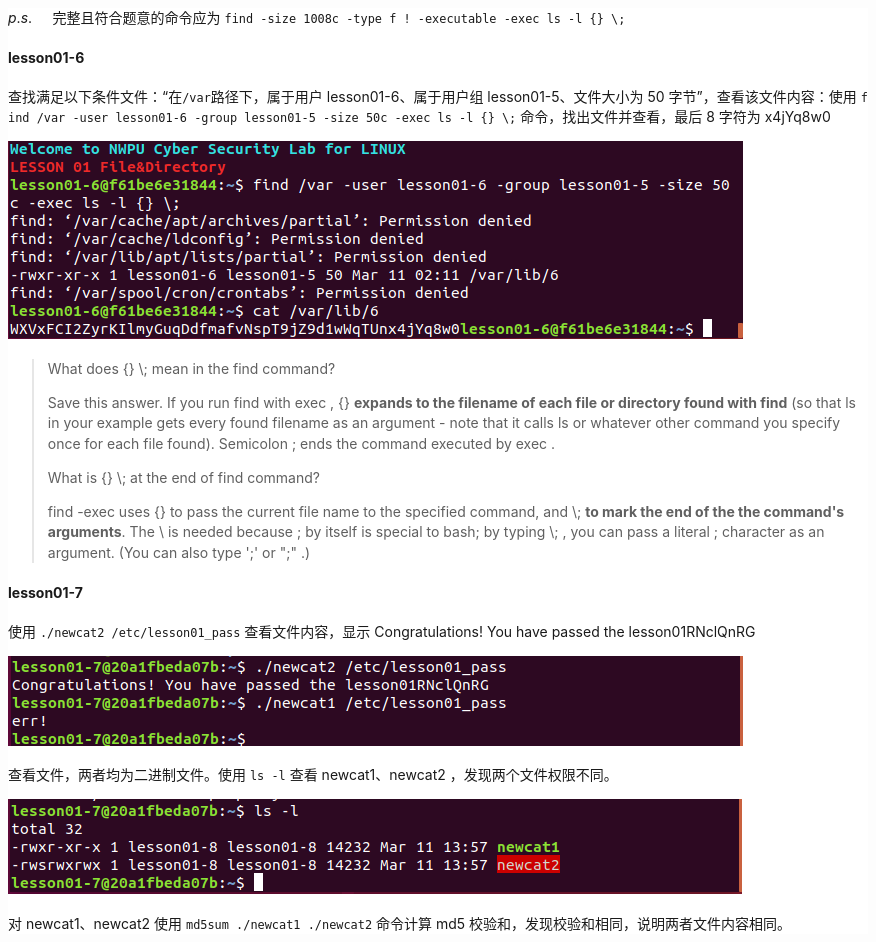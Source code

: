 $p.s.\quad$ 完整且符合题意的命令应为 `find -size 1008c -type f ! -executable -exec ls -l {} \;`

#### lesson01-6

查找满足以下条件文件：“在`/var`路径下，属于用户 lesson01-6、属于用户组 lesson01-5、文件大小为 50 字节”，查看该文件内容：使用 `find /var -user lesson01-6 -group lesson01-5 -size 50c -exec ls -l {} \;` 命令，找出文件并查看，最后 8 字符为 x4jYq8w0

![](img/2_7_01_find.png)

> What does {} \\; mean in the find command?
> 
> Save this answer. If you run find with exec , {} **expands to the filename of each file or directory found with find** (so that ls in your example gets every found filename as an argument - note that it calls ls or whatever other command you specify once for each file found). Semicolon ; ends the command executed by exec .
> 
> What is {} \\; at the end of find command?
> 
> find -exec uses {} to pass the current file name to the specified command, and \\; **to mark the end of the the command's arguments**. The \\ is needed because ; by itself is special to bash; by typing \\; , you can pass a literal ; character as an argument. (You can also type ';' or ";" .)

#### lesson01-7

使用 `./newcat2 /etc/lesson01_pass` 查看文件内容，显示 Congratulations! You have passed the lesson01RNclQnRG

![](img/2_8_01_congratulations.png)

查看文件，两者均为二进制文件。使用 `ls -l` 查看 newcat1、newcat2 ，发现两个文件权限不同。

![](img/2_8_02_ls.png)

对 newcat1、newcat2 使用 `md5sum ./newcat1 ./newcat2` 命令计算 md5 校验和，发现校验和相同，说明两者文件内容相同。
